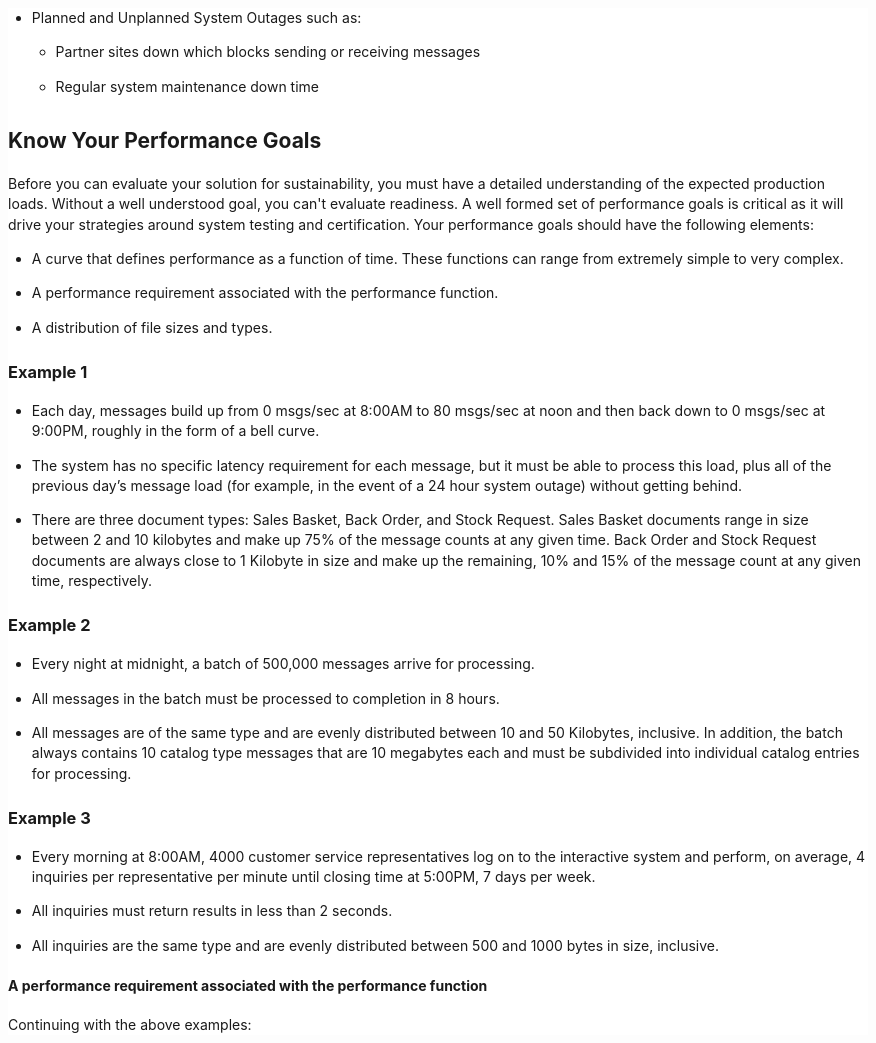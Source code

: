 - Planned and Unplanned System Outages such as:  
  
  -   Partner sites down which blocks sending or receiving messages  
  
  -   Regular system maintenance down time  
  
## Know Your Performance Goals  
 Before you can evaluate your solution for sustainability, you must have a detailed understanding of the expected production loads. Without a well understood goal, you can't evaluate readiness. A well formed set of performance goals is critical as it will drive your strategies around system testing and certification. Your performance goals should have the following elements:  
  
-   A curve that defines performance as a function of time. These functions can range from extremely simple to very complex.  
  
-   A performance requirement associated with the performance function.  
  
-   A distribution of file sizes and types.  
  
### Example 1  
  
-   Each day, messages build up from 0 msgs/sec at 8:00AM to 80 msgs/sec at noon and then back down to 0 msgs/sec at 9:00PM, roughly in the form of a bell curve.  
  
-   The system has no specific latency requirement for each message, but it must be able to process this load, plus all of the previous day’s message load (for example, in the event of a 24 hour system outage) without getting behind.  
  
-   There are three document types: Sales Basket, Back Order, and Stock Request. Sales Basket documents range in size between 2 and 10 kilobytes and make up 75% of the message counts at any given time. Back Order and Stock Request documents are always close to 1 Kilobyte in size and make up the remaining, 10% and 15% of the message count at any given time, respectively.  
  
### Example 2  
  
-   Every night at midnight, a batch of 500,000 messages arrive for processing.  
  
-   All messages in the batch must be processed to completion in 8 hours.  
  
-   All messages are of the same type and are evenly distributed between 10 and 50 Kilobytes, inclusive. In addition, the batch always contains 10 catalog type messages that are 10 megabytes each and must be subdivided into individual catalog entries for processing.  
  
### Example 3  
  
-   Every morning at 8:00AM, 4000 customer service representatives log on to the interactive system and perform, on average, 4 inquiries per representative per minute until closing time at 5:00PM, 7 days per week.  
  
-   All inquiries must return results in less than 2 seconds.  
  
-   All inquiries are the same type and are evenly distributed between 500 and 1000 bytes in size, inclusive.  
  
#### A performance requirement associated with the performance function  
 Continuing with the above examples:  
  